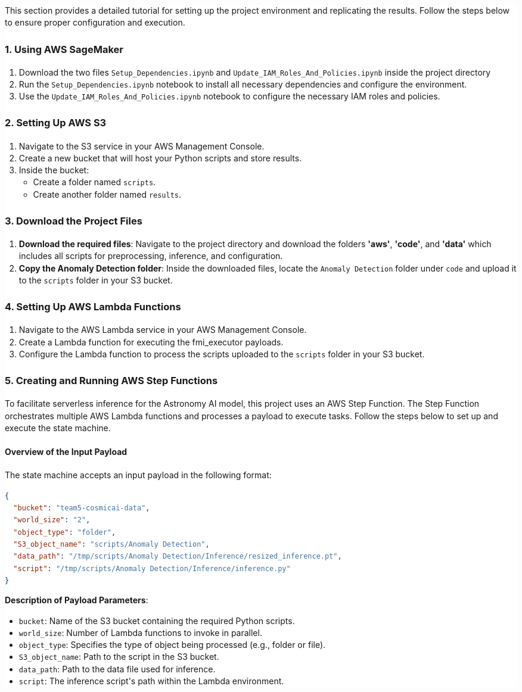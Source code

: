 This section provides a detailed tutorial for setting up the project environment and replicating the results. Follow the steps below to ensure proper configuration and execution.

### 1. Using AWS SageMaker
1. Download the two files `Setup_Dependencies.ipynb` and `Update_IAM_Roles_And_Policies.ipynb` inside the project directory
2. Run the `Setup_Dependencies.ipynb` notebook to install all necessary dependencies and configure the environment.
3. Use the `Update_IAM_Roles_And_Policies.ipynb` notebook to configure the necessary IAM roles and policies.

### 2. Setting Up AWS S3
1. Navigate to the S3 service in your AWS Management Console.
2. Create a new bucket that will host your Python scripts and store results.
3. Inside the bucket:
   - Create a folder named `scripts`.
   - Create another folder named `results`.

### 3. Download the Project Files
1. **Download the required files**: Navigate to the project directory and download the folders **'aws'**, **'code'**, and **'data'** which includes all scripts for preprocessing, inference, and configuration.
2. **Copy the Anomaly Detection folder**: Inside the downloaded files, locate the `Anomaly Detection` folder under `code` and upload it to the `scripts` folder in your S3 bucket.

### 4. Setting Up AWS Lambda Functions
1. Navigate to the AWS Lambda service in your AWS Management Console.
2. Create a Lambda function for executing the fmi_executor payloads.
3. Configure the Lambda function to process the scripts uploaded to the `scripts` folder in your S3 bucket.

### 5. Creating and Running AWS Step Functions

To facilitate serverless inference for the Astronomy AI model, this project uses an AWS Step Function. The Step Function orchestrates multiple AWS Lambda functions and processes a payload to execute tasks. Follow the steps below to set up and execute the state machine.

#### Overview of the Input Payload
The state machine accepts an input payload in the following format:

```json
{
  "bucket": "team5-cosmicai-data",
  "world_size": "2",
  "object_type": "folder",
  "S3_object_name": "scripts/Anomaly Detection",
  "data_path": "/tmp/scripts/Anomaly Detection/Inference/resized_inference.pt",
  "script": "/tmp/scripts/Anomaly Detection/Inference/inference.py"
}
```

**Description of Payload Parameters**:
- `bucket`: Name of the S3 bucket containing the required Python scripts.
- `world_size`: Number of Lambda functions to invoke in parallel.
- `object_type`: Specifies the type of object being processed (e.g., folder or file).
- `S3_object_name`: Path to the script in the S3 bucket.
- `data_path`: Path to the data file used for inference.
- `script`: The inference script's path within the Lambda environment.
